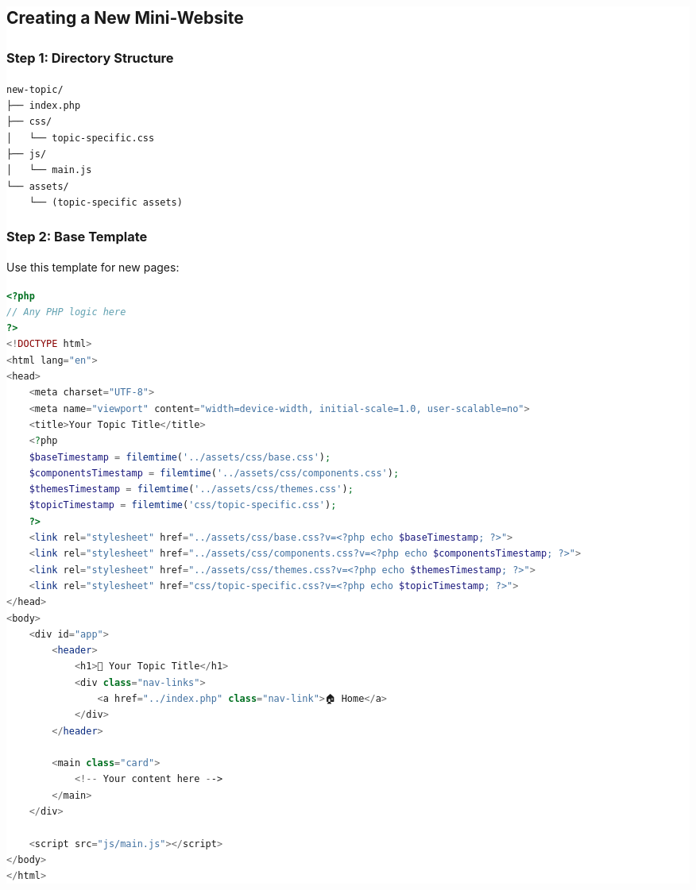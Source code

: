 ## Creating a New Mini-Website

### Step 1: Directory Structure

```
new-topic/
├── index.php
├── css/
│   └── topic-specific.css
├── js/
│   └── main.js
└── assets/
    └── (topic-specific assets)
```

### Step 2: Base Template

Use this template for new pages:

```php
<?php
// Any PHP logic here
?>
<!DOCTYPE html>
<html lang="en">
<head>
    <meta charset="UTF-8">
    <meta name="viewport" content="width=device-width, initial-scale=1.0, user-scalable=no">
    <title>Your Topic Title</title>
    <?php
    $baseTimestamp = filemtime('../assets/css/base.css');
    $componentsTimestamp = filemtime('../assets/css/components.css');
    $themesTimestamp = filemtime('../assets/css/themes.css');
    $topicTimestamp = filemtime('css/topic-specific.css');
    ?>
    <link rel="stylesheet" href="../assets/css/base.css?v=<?php echo $baseTimestamp; ?>">
    <link rel="stylesheet" href="../assets/css/components.css?v=<?php echo $componentsTimestamp; ?>">
    <link rel="stylesheet" href="../assets/css/themes.css?v=<?php echo $themesTimestamp; ?>">
    <link rel="stylesheet" href="css/topic-specific.css?v=<?php echo $topicTimestamp; ?>">
</head>
<body>
    <div id="app">
        <header>
            <h1>🎯 Your Topic Title</h1>
            <div class="nav-links">
                <a href="../index.php" class="nav-link">🏠 Home</a>
            </div>
        </header>
        
        <main class="card">
            <!-- Your content here -->
        </main>
    </div>
    
    <script src="js/main.js"></script>
</body>
</html>
```
